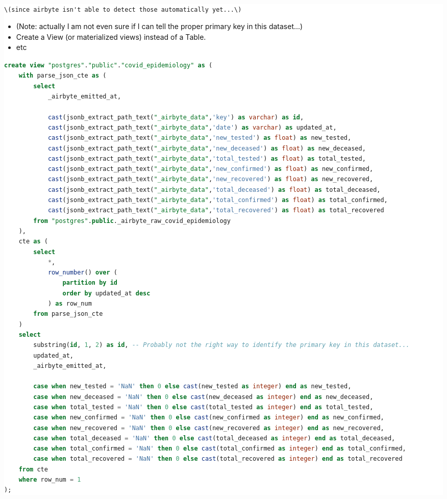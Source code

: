     \(since airbyte isn't able to detect those automatically yet...\)

  * \(Note: actually I am not even sure if I can tell the proper primary key in this dataset...\)
* Create a View \(or materialized views\) instead of a Table.
* etc

```sql
create view "postgres"."public"."covid_epidemiology" as (
    with parse_json_cte as (
        select
            _airbyte_emitted_at,

            cast(jsonb_extract_path_text("_airbyte_data",'key') as varchar) as id,
            cast(jsonb_extract_path_text("_airbyte_data",'date') as varchar) as updated_at,
            cast(jsonb_extract_path_text("_airbyte_data",'new_tested') as float) as new_tested,
            cast(jsonb_extract_path_text("_airbyte_data",'new_deceased') as float) as new_deceased,
            cast(jsonb_extract_path_text("_airbyte_data",'total_tested') as float) as total_tested,
            cast(jsonb_extract_path_text("_airbyte_data",'new_confirmed') as float) as new_confirmed,
            cast(jsonb_extract_path_text("_airbyte_data",'new_recovered') as float) as new_recovered,
            cast(jsonb_extract_path_text("_airbyte_data",'total_deceased') as float) as total_deceased,
            cast(jsonb_extract_path_text("_airbyte_data",'total_confirmed') as float) as total_confirmed,
            cast(jsonb_extract_path_text("_airbyte_data",'total_recovered') as float) as total_recovered
        from "postgres".public._airbyte_raw_covid_epidemiology
    ),
    cte as (
        select
            *,
            row_number() over (
                partition by id
                order by updated_at desc
            ) as row_num
        from parse_json_cte
    )
    select
        substring(id, 1, 2) as id, -- Probably not the right way to identify the primary key in this dataset...
        updated_at,
        _airbyte_emitted_at,

        case when new_tested = 'NaN' then 0 else cast(new_tested as integer) end as new_tested,
        case when new_deceased = 'NaN' then 0 else cast(new_deceased as integer) end as new_deceased,
        case when total_tested = 'NaN' then 0 else cast(total_tested as integer) end as total_tested,
        case when new_confirmed = 'NaN' then 0 else cast(new_confirmed as integer) end as new_confirmed,
        case when new_recovered = 'NaN' then 0 else cast(new_recovered as integer) end as new_recovered,
        case when total_deceased = 'NaN' then 0 else cast(total_deceased as integer) end as total_deceased,
        case when total_confirmed = 'NaN' then 0 else cast(total_confirmed as integer) end as total_confirmed,
        case when total_recovered = 'NaN' then 0 else cast(total_recovered as integer) end as total_recovered
    from cte
    where row_num = 1
);
```
